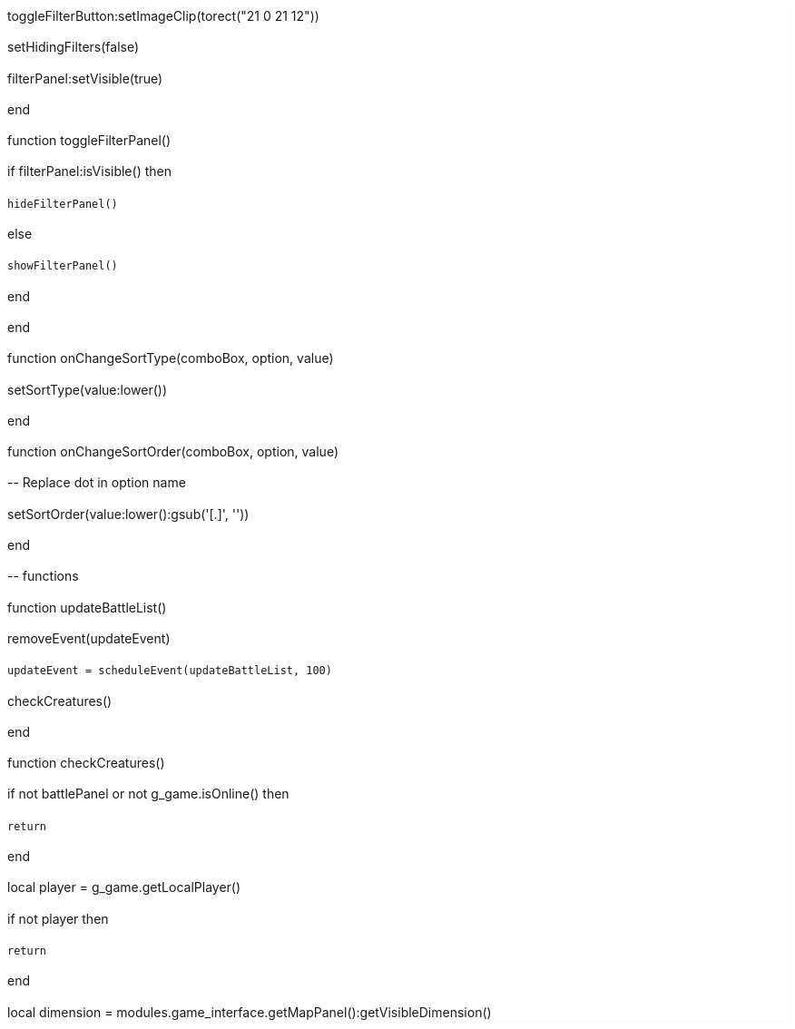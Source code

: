   toggleFilterButton:setImageClip(torect("21 0 21 12"))

  setHidingFilters(false)

  filterPanel:setVisible(true)

end

function toggleFilterPanel()

  if filterPanel:isVisible() then

    hideFilterPanel()

  else

    showFilterPanel()

  end

end

function onChangeSortType(comboBox, option, value)

  setSortType(value:lower())

end

function onChangeSortOrder(comboBox, option, value)

  -- Replace dot in option name

  setSortOrder(value:lower():gsub('[.]', ''))

end

-- functions

function updateBattleList() 

  removeEvent(updateEvent)

	updateEvent = scheduleEvent(updateBattleList, 100)

  checkCreatures()

end

function checkCreatures()

  if not battlePanel or not g_game.isOnline() then

    return

  end

  local player = g_game.getLocalPlayer()

  if not player then

    return

  end

  local dimension = modules.game_interface.getMapPanel():getVisibleDimension()
